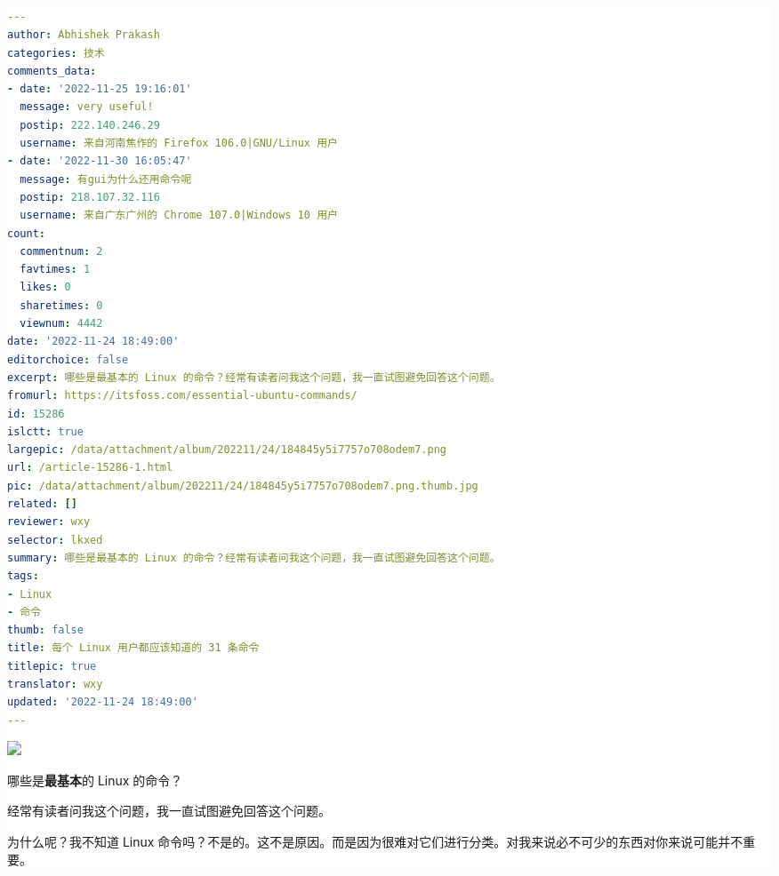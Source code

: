 ```yaml
---
author: Abhishek Prakash
categories: 技术
comments_data:
- date: '2022-11-25 19:16:01'
  message: very useful!
  postip: 222.140.246.29
  username: 来自河南焦作的 Firefox 106.0|GNU/Linux 用户
- date: '2022-11-30 16:05:47'
  message: 有gui为什么还用命令呢
  postip: 218.107.32.116
  username: 来自广东广州的 Chrome 107.0|Windows 10 用户
count:
  commentnum: 2
  favtimes: 1
  likes: 0
  sharetimes: 0
  viewnum: 4442
date: '2022-11-24 18:49:00'
editorchoice: false
excerpt: 哪些是最基本的 Linux 的命令？经常有读者问我这个问题，我一直试图避免回答这个问题。
fromurl: https://itsfoss.com/essential-ubuntu-commands/
id: 15286
islctt: true
largepic: /data/attachment/album/202211/24/184845y5i7757o708odem7.png
url: /article-15286-1.html
pic: /data/attachment/album/202211/24/184845y5i7757o708odem7.png.thumb.jpg
related: []
reviewer: wxy
selector: lkxed
summary: 哪些是最基本的 Linux 的命令？经常有读者问我这个问题，我一直试图避免回答这个问题。
tags:
- Linux
- 命令
thumb: false
title: 每个 Linux 用户都应该知道的 31 条命令
titlepic: true
translator: wxy
updated: '2022-11-24 18:49:00'
---
```


![](/data/attachment/album/202211/24/184845y5i7757o708odem7.png)


哪些是**最基本**的 Linux 的命令？


经常有读者问我这个问题，我一直试图避免回答这个问题。


为什么呢？我不知道 Linux 命令吗？不是的。这不是原因。而是因为很难对它们进行分类。对我来说必不可少的东西对你来说可能并不重要。
